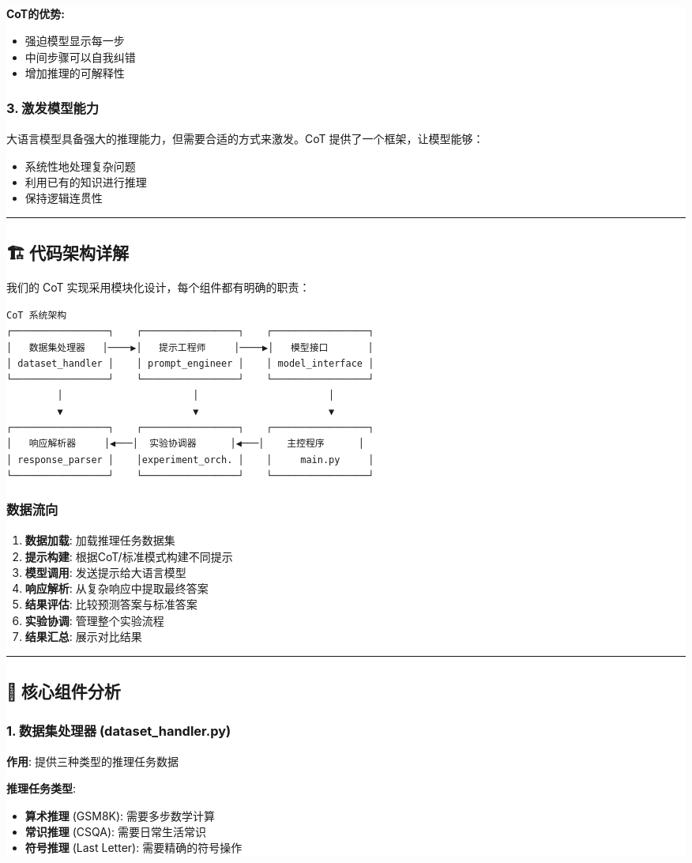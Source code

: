 **CoT的优势:**
- 强迫模型显示每一步
- 中间步骤可以自我纠错
- 增加推理的可解释性

### 3. 激发模型能力
大语言模型具备强大的推理能力，但需要合适的方式来激发。CoT 提供了一个框架，让模型能够：
- 系统性地处理复杂问题
- 利用已有的知识进行推理
- 保持逻辑连贯性

---

## 🏗️ 代码架构详解

我们的 CoT 实现采用模块化设计，每个组件都有明确的职责：

```
CoT 系统架构
┌─────────────────┐    ┌─────────────────┐    ┌─────────────────┐
│   数据集处理器   │────▶│   提示工程师     │────▶│   模型接口       │
│ dataset_handler │    │ prompt_engineer │    │ model_interface │
└─────────────────┘    └─────────────────┘    └─────────────────┘
         │                       │                       │
         ▼                       ▼                       ▼
┌─────────────────┐    ┌─────────────────┐    ┌─────────────────┐
│   响应解析器     │◀───│  实验协调器      │◀───│    主控程序      │
│ response_parser │    │experiment_orch. │    │     main.py     │
└─────────────────┘    └─────────────────┘    └─────────────────┘
```

### 数据流向
1. **数据加载**: 加载推理任务数据集
2. **提示构建**: 根据CoT/标准模式构建不同提示
3. **模型调用**: 发送提示给大语言模型
4. **响应解析**: 从复杂响应中提取最终答案
5. **结果评估**: 比较预测答案与标准答案
6. **实验协调**: 管理整个实验流程
7. **结果汇总**: 展示对比结果

---

## 🔧 核心组件分析

### 1. 数据集处理器 (dataset_handler.py)

**作用**: 提供三种类型的推理任务数据

**推理任务类型**:
- **算术推理** (GSM8K): 需要多步数学计算
- **常识推理** (CSQA): 需要日常生活常识
- **符号推理** (Last Letter): 需要精确的符号操作
